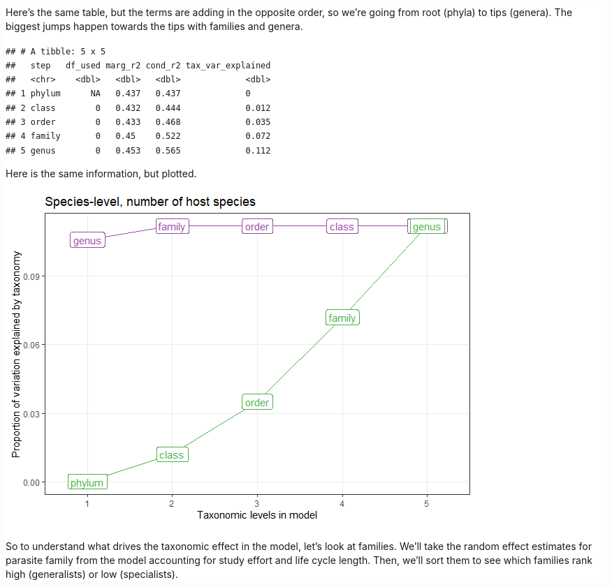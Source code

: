 Here’s the same table, but the terms are adding in the opposite order,
so we’re going from root (phyla) to tips (genera). The biggest jumps
happen towards the tips with families and genera.

    ## # A tibble: 5 x 5
    ##   step   df_used marg_r2 cond_r2 tax_var_explained
    ##   <chr>    <dbl>   <dbl>   <dbl>             <dbl>
    ## 1 phylum      NA   0.437   0.437             0    
    ## 2 class        0   0.432   0.444             0.012
    ## 3 order        0   0.433   0.468             0.035
    ## 4 family       0   0.45    0.522             0.072
    ## 5 genus        0   0.453   0.565             0.112

Here is the same information, but plotted.

![](sp_level_analysis_host_range_freq_files/figure-gfm/unnamed-chunk-38-1.png)

So to understand what drives the taxonomic effect in the model, let’s
look at families. We’ll take the random effect estimates for parasite
family from the model accounting for study effort and life cycle length.
Then, we’ll sort them to see which families rank high (generalists) or
low (specialists).
